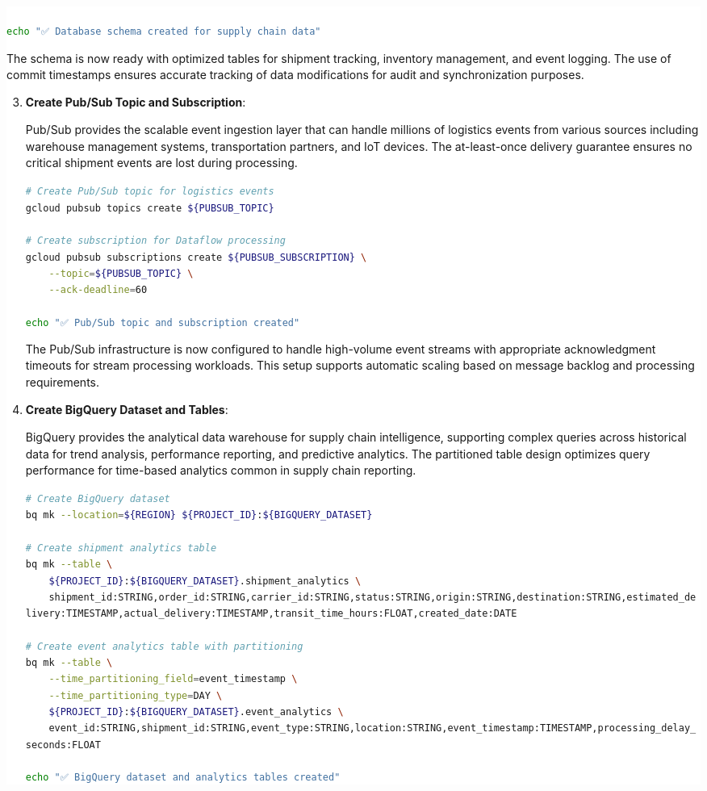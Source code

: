    ```bash
   
   echo "✅ Database schema created for supply chain data"
   ```

   The schema is now ready with optimized tables for shipment tracking, inventory management, and event logging. The use of commit timestamps ensures accurate tracking of data modifications for audit and synchronization purposes.

3. **Create Pub/Sub Topic and Subscription**:

   Pub/Sub provides the scalable event ingestion layer that can handle millions of logistics events from various sources including warehouse management systems, transportation partners, and IoT devices. The at-least-once delivery guarantee ensures no critical shipment events are lost during processing.

   ```bash
   # Create Pub/Sub topic for logistics events
   gcloud pubsub topics create ${PUBSUB_TOPIC}
   
   # Create subscription for Dataflow processing
   gcloud pubsub subscriptions create ${PUBSUB_SUBSCRIPTION} \
       --topic=${PUBSUB_TOPIC} \
       --ack-deadline=60
   
   echo "✅ Pub/Sub topic and subscription created"
   ```

   The Pub/Sub infrastructure is now configured to handle high-volume event streams with appropriate acknowledgment timeouts for stream processing workloads. This setup supports automatic scaling based on message backlog and processing requirements.

4. **Create BigQuery Dataset and Tables**:

   BigQuery provides the analytical data warehouse for supply chain intelligence, supporting complex queries across historical data for trend analysis, performance reporting, and predictive analytics. The partitioned table design optimizes query performance for time-based analytics common in supply chain reporting.

   ```bash
   # Create BigQuery dataset
   bq mk --location=${REGION} ${PROJECT_ID}:${BIGQUERY_DATASET}
   
   # Create shipment analytics table
   bq mk --table \
       ${PROJECT_ID}:${BIGQUERY_DATASET}.shipment_analytics \
       shipment_id:STRING,order_id:STRING,carrier_id:STRING,status:STRING,origin:STRING,destination:STRING,estimated_delivery:TIMESTAMP,actual_delivery:TIMESTAMP,transit_time_hours:FLOAT,created_date:DATE
   
   # Create event analytics table with partitioning
   bq mk --table \
       --time_partitioning_field=event_timestamp \
       --time_partitioning_type=DAY \
       ${PROJECT_ID}:${BIGQUERY_DATASET}.event_analytics \
       event_id:STRING,shipment_id:STRING,event_type:STRING,location:STRING,event_timestamp:TIMESTAMP,processing_delay_seconds:FLOAT
   
   echo "✅ BigQuery dataset and analytics tables created"
   ```
